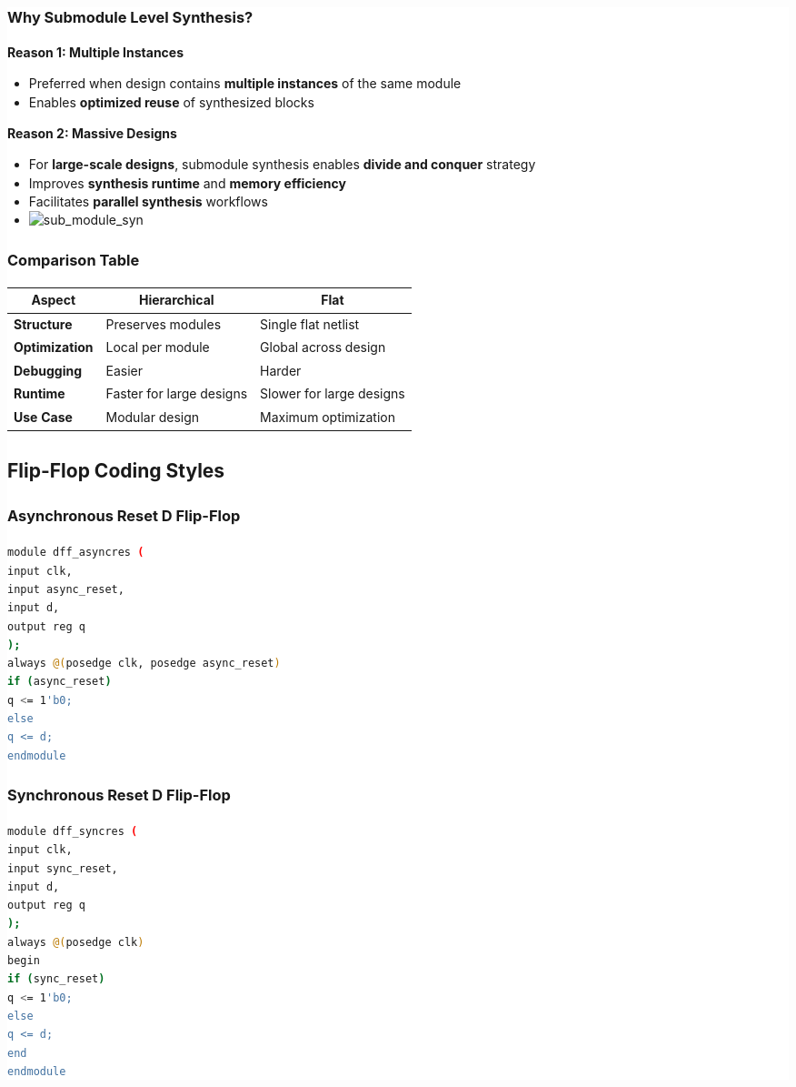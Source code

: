 ### Why Submodule Level Synthesis?

**Reason 1: Multiple Instances**
- Preferred when design contains **multiple instances** of the same module
- Enables **optimized reuse** of synthesized blocks

**Reason 2: Massive Designs**
- For **large-scale designs**, submodule synthesis enables **divide and conquer** strategy
- Improves **synthesis runtime** and **memory efficiency**
- Facilitates **parallel synthesis** workflows
- ![sub_module_syn](./Images/sub_module_syn)

### Comparison Table

| Aspect | Hierarchical | Flat |
|--------|-------------|------|
| **Structure** | Preserves modules | Single flat netlist |
| **Optimization** | Local per module | Global across design |
| **Debugging** | Easier | Harder |
| **Runtime** | Faster for large designs | Slower for large designs |
| **Use Case** | Modular design | Maximum optimization |

## Flip-Flop Coding Styles

### Asynchronous Reset D Flip-Flop
```bash
module dff_asyncres (
input clk,
input async_reset,
input d,
output reg q
);
always @(posedge clk, posedge async_reset)
if (async_reset)
q <= 1'b0;
else
q <= d;
endmodule
```
### Synchronous Reset D Flip-Flop
```bash
module dff_syncres (
input clk,
input sync_reset,
input d,
output reg q
);
always @(posedge clk)
begin
if (sync_reset)
q <= 1'b0;
else
q <= d;
end
endmodule
```
